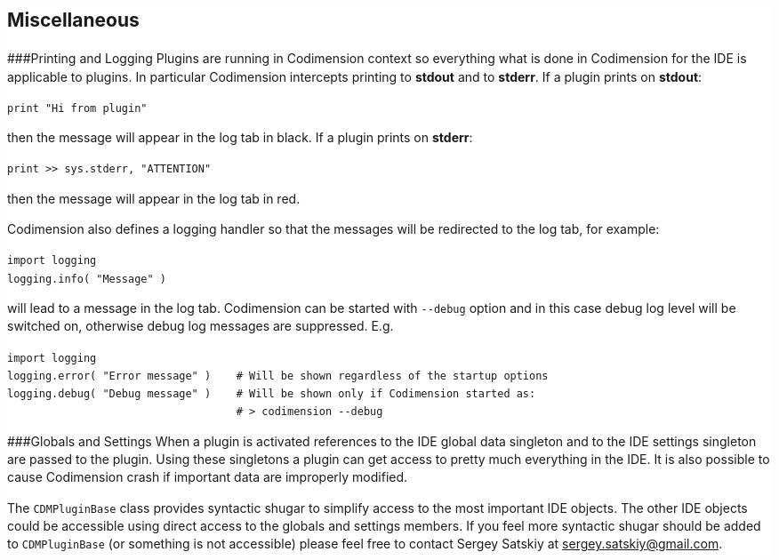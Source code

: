 

Miscellaneous
-------------

###Printing and Logging
Plugins are running in Codimension context so everything what is done in
Codimension for the IDE is applicable to plugins. In particular Codimension
intercepts printing to **stdout** and to **stderr**. If a plugin prints on **stdout**:

~~~{.python}
print "Hi from plugin"
~~~

then the message will appear in the log tab in black. If a plugin prints on
**stderr**:

~~~{.python}
print >> sys.stderr, "ATTENTION"
~~~

then the message will appear in the log tab in red.

Codimension also defines a logging handler so that the messages will be
redirected to the log tab, for example:

~~~{.python}
import logging
logging.info( "Message" )
~~~

will lead to a message in the log tab. Codimension can be started with `--debug`
option and in this case debug log level will be switched on, otherwise debug
log messages are suppressed. E.g.

~~~{.python}
import logging
logging.error( "Error message" )    # Will be shown regardless of the startup options
logging.debug( "Debug message" )    # Will be shown only if Codimension started as:
                                    # > codimension --debug
~~~


###Globals and Settings
When a plugin is activated references to the IDE global data singleton and to
the IDE settings singleton are passed to the plugin. Using these singletons a
plugin can get access to pretty much everything in the IDE. It is also possible
to cause Codimension crash if important data are improperly modified.

The `CDMPluginBase` class provides syntactic shugar to simplify access to the
most important IDE objects. The other IDE objects could be accessible using
direct access to the globals and settings members. If you feel more syntactic
shugar should be added to `CDMPluginBase` (or something is not accessible)
please feel free to contact Sergey Satskiy at <sergey.satskiy@gmail.com>.

